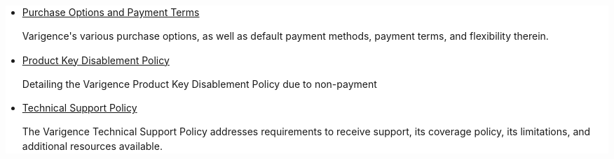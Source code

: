 *   [Purchase Options and Payment Terms](xref:kb-purchase-options-and-payment-terms)
    
    Varigence's various purchase options, as well as default payment methods, payment terms, and flexibility therein.
    
*   [Product Key Disablement Policy](xref:kb-product-key-disablement-policy)
    
    Detailing the Varigence Product Key Disablement Policy due to non-payment
    
*   [Technical Support Policy](xref:kb-technical-support-policy)
    
    The Varigence Technical Support Policy addresses requirements to receive support, its coverage policy, its limitations, and additional resources available.